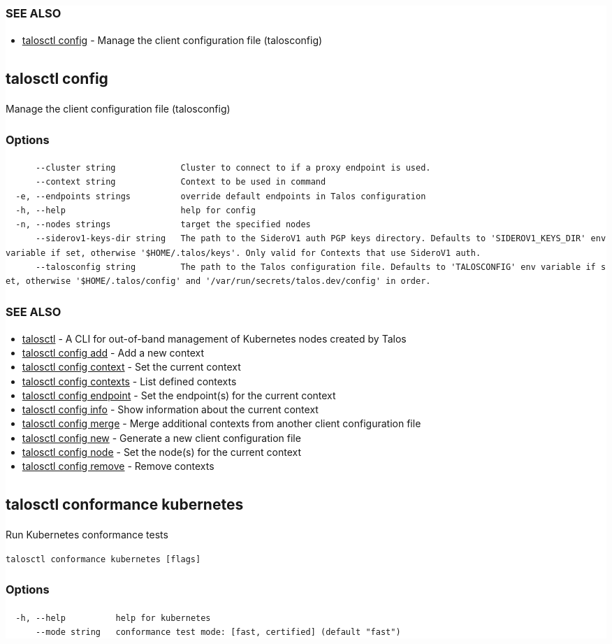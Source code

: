 ### SEE ALSO

* [talosctl config](#talosctl-config)	 - Manage the client configuration file (talosconfig)

## talosctl config

Manage the client configuration file (talosconfig)

### Options

```
      --cluster string             Cluster to connect to if a proxy endpoint is used.
      --context string             Context to be used in command
  -e, --endpoints strings          override default endpoints in Talos configuration
  -h, --help                       help for config
  -n, --nodes strings              target the specified nodes
      --siderov1-keys-dir string   The path to the SideroV1 auth PGP keys directory. Defaults to 'SIDEROV1_KEYS_DIR' env variable if set, otherwise '$HOME/.talos/keys'. Only valid for Contexts that use SideroV1 auth.
      --talosconfig string         The path to the Talos configuration file. Defaults to 'TALOSCONFIG' env variable if set, otherwise '$HOME/.talos/config' and '/var/run/secrets/talos.dev/config' in order.
```

### SEE ALSO

* [talosctl](#talosctl)	 - A CLI for out-of-band management of Kubernetes nodes created by Talos
* [talosctl config add](#talosctl-config-add)	 - Add a new context
* [talosctl config context](#talosctl-config-context)	 - Set the current context
* [talosctl config contexts](#talosctl-config-contexts)	 - List defined contexts
* [talosctl config endpoint](#talosctl-config-endpoint)	 - Set the endpoint(s) for the current context
* [talosctl config info](#talosctl-config-info)	 - Show information about the current context
* [talosctl config merge](#talosctl-config-merge)	 - Merge additional contexts from another client configuration file
* [talosctl config new](#talosctl-config-new)	 - Generate a new client configuration file
* [talosctl config node](#talosctl-config-node)	 - Set the node(s) for the current context
* [talosctl config remove](#talosctl-config-remove)	 - Remove contexts

## talosctl conformance kubernetes

Run Kubernetes conformance tests

```
talosctl conformance kubernetes [flags]
```

### Options

```
  -h, --help          help for kubernetes
      --mode string   conformance test mode: [fast, certified] (default "fast")
```
